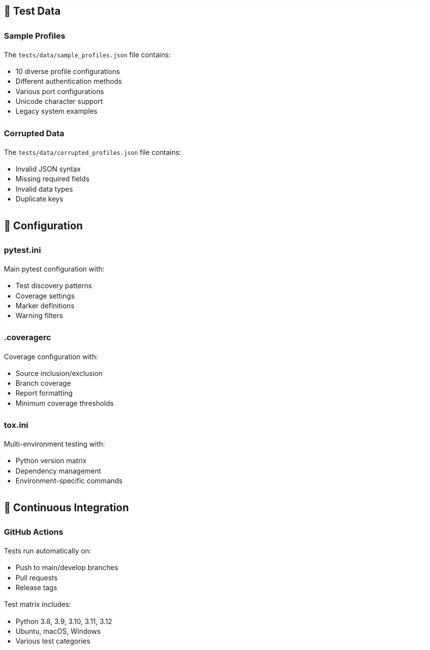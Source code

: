 ## 🎯 Test Data

### Sample Profiles
The `tests/data/sample_profiles.json` file contains:
- 10 diverse profile configurations
- Different authentication methods
- Various port configurations
- Unicode character support
- Legacy system examples

### Corrupted Data
The `tests/data/corrupted_profiles.json` file contains:
- Invalid JSON syntax
- Missing required fields
- Invalid data types
- Duplicate keys

## 🔧 Configuration

### pytest.ini
Main pytest configuration with:
- Test discovery patterns
- Coverage settings
- Marker definitions
- Warning filters

### .coveragerc
Coverage configuration with:
- Source inclusion/exclusion
- Branch coverage
- Report formatting
- Minimum coverage thresholds

### tox.ini
Multi-environment testing with:
- Python version matrix
- Dependency management
- Environment-specific commands

## 🚦 Continuous Integration

### GitHub Actions
Tests run automatically on:
- Push to main/develop branches
- Pull requests
- Release tags

Test matrix includes:
- Python 3.8, 3.9, 3.10, 3.11, 3.12
- Ubuntu, macOS, Windows
- Various test categories

